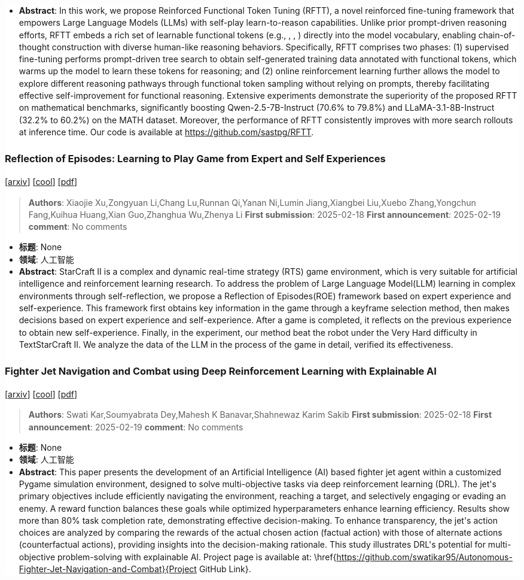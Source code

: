 - **Abstract**: In this work, we propose Reinforced Functional Token Tuning (RFTT), a novel reinforced fine-tuning framework that empowers Large Language Models (LLMs) with self-play learn-to-reason capabilities. Unlike prior prompt-driven reasoning efforts, RFTT embeds a rich set of learnable functional tokens (e.g., <analyze>, <verify>, <refine>) directly into the model vocabulary, enabling chain-of-thought construction with diverse human-like reasoning behaviors. Specifically, RFTT comprises two phases: (1) supervised fine-tuning performs prompt-driven tree search to obtain self-generated training data annotated with functional tokens, which warms up the model to learn these tokens for reasoning; and (2) online reinforcement learning further allows the model to explore different reasoning pathways through functional token sampling without relying on prompts, thereby facilitating effective self-improvement for functional reasoning. Extensive experiments demonstrate the superiority of the proposed RFTT on mathematical benchmarks, significantly boosting Qwen-2.5-7B-Instruct (70.6% to 79.8%) and LLaMA-3.1-8B-Instruct (32.2% to 60.2%) on the MATH dataset. Moreover, the performance of RFTT consistently improves with more search rollouts at inference time. Our code is available at https://github.com/sastpg/RFTT.

### Reflection of Episodes: Learning to Play Game from Expert and Self Experiences 
[[arxiv](https://arxiv.org/abs/2502.13388)] [[cool](https://papers.cool/arxiv/2502.13388)] [[pdf](https://arxiv.org/pdf/2502.13388)]
> **Authors**: Xiaojie Xu,Zongyuan Li,Chang Lu,Runnan Qi,Yanan Ni,Lumin Jiang,Xiangbei Liu,Xuebo Zhang,Yongchun Fang,Kuihua Huang,Xian Guo,Zhanghua Wu,Zhenya Li
> **First submission**: 2025-02-18
> **First announcement**: 2025-02-19
> **comment**: No comments
- **标题**: None
- **领域**: 人工智能
- **Abstract**: StarCraft II is a complex and dynamic real-time strategy (RTS) game environment, which is very suitable for artificial intelligence and reinforcement learning research. To address the problem of Large Language Model(LLM) learning in complex environments through self-reflection, we propose a Reflection of Episodes(ROE) framework based on expert experience and self-experience. This framework first obtains key information in the game through a keyframe selection method, then makes decisions based on expert experience and self-experience. After a game is completed, it reflects on the previous experience to obtain new self-experience. Finally, in the experiment, our method beat the robot under the Very Hard difficulty in TextStarCraft II. We analyze the data of the LLM in the process of the game in detail, verified its effectiveness.

### Fighter Jet Navigation and Combat using Deep Reinforcement Learning with Explainable AI 
[[arxiv](https://arxiv.org/abs/2502.13373)] [[cool](https://papers.cool/arxiv/2502.13373)] [[pdf](https://arxiv.org/pdf/2502.13373)]
> **Authors**: Swati Kar,Soumyabrata Dey,Mahesh K Banavar,Shahnewaz Karim Sakib
> **First submission**: 2025-02-18
> **First announcement**: 2025-02-19
> **comment**: No comments
- **标题**: None
- **领域**: 人工智能
- **Abstract**: This paper presents the development of an Artificial Intelligence (AI) based fighter jet agent within a customized Pygame simulation environment, designed to solve multi-objective tasks via deep reinforcement learning (DRL). The jet's primary objectives include efficiently navigating the environment, reaching a target, and selectively engaging or evading an enemy. A reward function balances these goals while optimized hyperparameters enhance learning efficiency. Results show more than 80\% task completion rate, demonstrating effective decision-making. To enhance transparency, the jet's action choices are analyzed by comparing the rewards of the actual chosen action (factual action) with those of alternate actions (counterfactual actions), providing insights into the decision-making rationale. This study illustrates DRL's potential for multi-objective problem-solving with explainable AI. Project page is available at: \href{https://github.com/swatikar95/Autonomous-Fighter-Jet-Navigation-and-Combat}{Project GitHub Link}.
